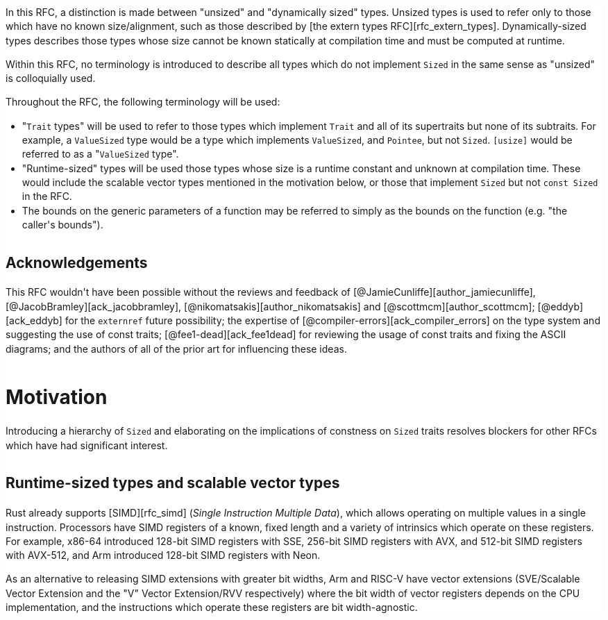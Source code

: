 In this RFC, a distinction is made between "unsized" and "dynamically sized"
types. Unsized types is used to refer only to those which have no known
size/alignment, such as those described by [the extern types
RFC][rfc_extern_types]. Dynamically-sized types describes those types whose size
cannot be known statically at compilation time and must be computed at runtime.

Within this RFC, no terminology is introduced to describe all types which do not
implement `Sized` in the same sense as "unsized" is colloquially used.

Throughout the RFC, the following terminology will be used:

- "`Trait` types" will be used to refer to those types which implement `Trait`
  and all of its supertraits but none of its subtraits. For example, a `ValueSized`
  type would be a type which implements `ValueSized`, and `Pointee`, but not
  `Sized`. `[usize]` would be referred to as a "`ValueSized` type".
- "Runtime-sized" types will be used those types whose size is a runtime constant
  and unknown at compilation time. These would include the scalable vector types
  mentioned in the motivation below, or those that implement `Sized` but not
  `const Sized` in the RFC.
- The bounds on the generic parameters of a function may be referred to simply
  as the bounds on the function (e.g. "the caller's bounds").

## Acknowledgements
[acknowledgements]: #acknowledgements

This RFC wouldn't have been possible without the reviews and feedback of
[@JamieCunliffe][author_jamiecunliffe], [@JacobBramley][ack_jacobbramley],
[@nikomatsakis][author_nikomatsakis] and [@scottmcm][author_scottmcm];
[@eddyb][ack_eddyb] for the `externref` future possibility; the expertise
of [@compiler-errors][ack_compiler_errors] on the type system and suggesting
the use of const traits; [@fee1-dead][ack_fee1dead] for reviewing the usage
of const traits and fixing the ASCII diagrams; and the authors of all of the
prior art for influencing these ideas.

# Motivation
[motivation]: #motivation

Introducing a hierarchy of `Sized` and elaborating on the implications of constness
on `Sized` traits resolves blockers for other RFCs which have had significant interest.

## Runtime-sized types and scalable vector types
[runtime-sized-types-and-scalable-vector-types]: #runtime-sized-types-and-scalable-vector-types

Rust already supports [SIMD][rfc_simd] (*Single Instruction Multiple Data*),
which allows operating on multiple values in a single instruction. Processors
have SIMD registers of a known, fixed length and a variety of intrinsics
which operate on these registers. For example, x86-64 introduced 128-bit SIMD
registers with SSE, 256-bit SIMD registers with AVX, and 512-bit SIMD registers
with AVX-512, and Arm introduced 128-bit SIMD registers with Neon.

As an alternative to releasing SIMD extensions with greater bit widths, Arm and
RISC-V have vector extensions (SVE/Scalable Vector Extension and the "V" Vector
Extension/RVV respectively) where the bit width of vector registers depends on the
CPU implementation, and the instructions which operate these registers are bit
width-agnostic.


[summary]: #summary
[background]: #background
[terminology]: #terminology
[unsized-types-and-extern-types]: #unsized-types-and-extern-types
[guide-level-explanation]: #guide-level-explanation
[reference-level-explanation]: #reference-level-explanation
[implementing-sized]: #implementing-sized
[^1]: Adding a new automatically implemented trait and adding it as a bound to
[^2]: Trait objects passed by callers would not imply the new trait.
[^3]: Callers of existing APIs will have one of the following `Sized` bounds:
[^4]: Associated types of traits have default `Sized` bounds which cannot be
[sized-bounds]: #sized-bounds
[size-of-and-size-of-val]: #size-of-and-size-of-val
[restrictions-on-compound-types]: #restrictions-on-compound-types
[compiler-performance-implications]: #compiler-performance-implications
[forward-compatibility-with-supertraits-default-bound]: #forward-compatibility-with-supertraits-implying-default-bound-removal
[ecosystem-churn]: #ecosystem-churn
[other-changes-to-the-standard-library]: #other-changes-to-the-standard-library
[drawbacks]: #drawbacks
[rationale-and-alternatives]: #rationale-and-alternatives
[why-have-pointee]: #why-have-pointee
[why-use-const-traits]: #why-use-const-traits
[^5]: In previous iterations, the proposed linear trait hierarchy was:
[^6]: In previous iterations, the proposed non-linear trait hierarchy was:
[why-change-size_of-and-size_of_val]: #why-change-size_of-and-size_of_val
[alternatives-to-this-rfc]: #alternatives-to-this-rfc
[bikeshedding]: #bikeshedding
[prior-art]: #prior-art
[unresolved-questions]: #unresolved-questions
[future-possibilities]: #future-possibilities
[externref]: #externref
[^7]: When Rust is compiled to wasm, we can think of the memory of the Rust program
[alignment]: #alignment
[custom-dsts]: #custom-dsts
[ack_compiler_errors]: https://github.com/compiler-errors
[ack_eddyb]: https://github.com/eddyb
[ack_fee1dead]: https://github.com/fee1-dead
[ack_jacobbramley]: https://github.com/jacobbramley
[ack_scottmcm]: https://github.com/scottmcm
[api_align_of]: https://doc.rust-lang.org/std/mem/fn.align_of.html
[api_align_of_val]: https://doc.rust-lang.org/std/mem/fn.align_of_val.html
[api_box]: https://doc.rust-lang.org/std/boxed/struct.Box.html
[api_clone]: https://doc.rust-lang.org/std/clone/trait.Clone.html
[api_copy]: https://doc.rust-lang.org/std/marker/trait.Copy.html
[api_phantomdata]: https://doc.rust-lang.org/std/marker/struct.PhantomData.html
[api_pointee]: https://doc.rust-lang.org/std/ptr/trait.Pointee.html
[api_size_of]: https://doc.rust-lang.org/std/mem/fn.size_of.html
[api_size_of_val]: https://doc.rust-lang.org/std/mem/fn.size_of_val.html
[api_sized]: https://doc.rust-lang.org/std/marker/trait.Sized.html
[author_aturon]: https://github.com/aturon
[author_cad97]: https://github.com/CAD97
[author_canndrew]: https://github.com/canndrew
[author_jamiecunliffe]: https://github.com/JamieCunliffe
[author_japaric]: https://github.com/japaric
[author_jmillikin]: https://github.com/jmillikin
[author_joshtriplett]: https://github.com/joshtriplett
[author_jules_bertholet]: https://github.com/Jules-Bertholet
[author_kennytm]: https://github.com/kennytm
[author_micahchalmer]: https://github.com/MicahChalmer
[author_mikeyhew]: https://github.com/mikeyhew
[author_mystor]: https://github.com/mystor
[author_mzabaluev]: https://github.com/mzabaluev 
[author_nikomatsakis]: https://github.com/nikomatsakis
[author_nox]: https://github.com/nox
[author_nrc]: https://github.com/nrc
[author_plietar]: https://github.com/plietar
[author_pnkfelix]: https://github.com/pnkfelix
[author_skepfyr]: https://github.com/Skepfyr
[author_strega_nil]: https://github.com/strega-nil
[author_ubsan]: https://github.com/ubsan
[blog_dynsized_unsized]: https://smallcultfollowing.com/babysteps/blog/2024/04/23/dynsized-unsized/
[changing_rules_of_rust]: https://without.boats/blog/changing-the-rules-of-rust/
[crate_unsized_vec]: https://docs.rs/unsized-vec/0.0.2-alpha.7/unsized_vec/
[design_meeting]: https://hackmd.io/7r3_is6uTz-163fsOV8Vfg
[design_notes_dynsized_constraints]: https://github.com/rust-lang/lang-team/blob/master/src/design_notes/dynsized_constraints.md
[erfc_minimal_custom_dsts_via_extern_type]: https://internals.rust-lang.org/t/erfc-minimal-custom-dsts-via-extern-type-dynsized/16591?u=cad97
[goal_const_traits]: https://rust-lang.github.io/rust-project-goals/2024h2/const-traits.html
[issue_extern_types_align_size]: https://github.com/rust-lang/rust/issues/49708
[issue_more_implicit_bounds]: https://github.com/rust-lang/rfcs/issues/2255
[issue_regions_too_simplistic]: https://github.com/rust-lang/rust/issues/21974#issuecomment-331886186
[issue_tracking_extern_types]: https://github.com/rust-lang/rust/issues/43467
[issue_truly_unsized_types]: https://github.com/rust-lang/rfcs/issues/813
[pr_dynsized]: https://github.com/rust-lang/rust/pull/44469
[pr_dynsized_rebase]: https://github.com/rust-lang/rust/pull/46108
[pre_erfc_fix_dsts]: https://internals.rust-lang.org/t/pre-erfc-lets-fix-dsts/6663
[prerfc_custom_dst]: https://internals.rust-lang.org/t/pre-rfc-custom-dsts/8777
[rfc_aligned]: https://github.com/rust-lang/rfcs/pull/3319
[rfc_custom_dst]: https://github.com/rust-lang/rfcs/pull/1524
[rfc_custom_dst_electric_boogaloo]: https://github.com/rust-lang/rfcs/pull/2594
[rfc_dynsized_without_dynsized]: https://github.com/rust-lang/rfcs/pull/2310
[rfc_extern_types]: https://rust-lang.github.io/rfcs/1861-extern-types.html
[rfc_extern_types_v2]: https://github.com/rust-lang/rfcs/pull/3396
[rfc_fat_objects]: https://github.com/rust-lang/rfcs/pull/9
[rfc_not_sized_thin_pointers]: https://github.com/rust-lang/rfcs/pull/3536
[rfc_opaque_data_structs]: https://github.com/rust-lang/rfcs/pull/1993
[rfc_pointee_dynsized]: https://github.com/rust-lang/rfcs/pull/2984
[rfc_pointer_metadata_vtable]: https://github.com/rust-lang/rfcs/pull/2580
[rfc_scalable_vectors]: https://github.com/rust-lang/rfcs/pull/3268
[rfc_simd]: https://rust-lang.github.io/rfcs/1199-simd-infrastructure.html
[rfc_truly_unsized_types]: https://github.com/rust-lang/rfcs/pull/709
[rfc_unsized_types]: https://github.com/japaric/rfcs/blob/unsized2/text/0000-unsized-types.md
[rfc_virtual_structs]: https://github.com/rust-lang/rfcs/pull/5
[rustc_aligned]: https://github.com/rust-lang/rust/blob/a76ec181fba25f9fe64999ec2ae84bdc393560f2/compiler/rustc_data_structures/src/aligned.rs#L22-L25
[rustc_opaquelistcontents]: https://doc.rust-lang.org/nightly/nightly-rustc/rustc_middle/ty/list/foreigntype.OpaqueListContents.html
[zulip_issue_regions_too_simplistic]: https://rust-lang.zulipchat.com/#narrow/channel/144729-t-types/topic/.2321984.20.2B.20implicit.20supertraits.20-.20still.20relevant.3F/near/477630998